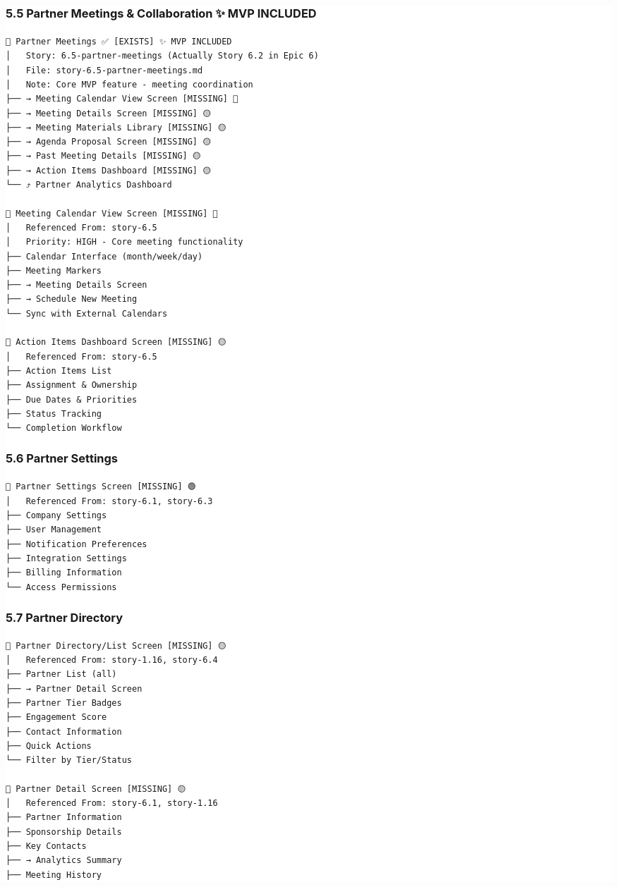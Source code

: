 ### 5.5 Partner Meetings & Collaboration ✨ MVP INCLUDED
```
💼 Partner Meetings ✅ [EXISTS] ✨ MVP INCLUDED
│   Story: 6.5-partner-meetings (Actually Story 6.2 in Epic 6)
│   File: story-6.5-partner-meetings.md
│   Note: Core MVP feature - meeting coordination
├── → Meeting Calendar View Screen [MISSING] 🔴
├── → Meeting Details Screen [MISSING] 🟡
├── → Meeting Materials Library [MISSING] 🟡
├── → Agenda Proposal Screen [MISSING] 🟡
├── → Past Meeting Details [MISSING] 🟡
├── → Action Items Dashboard [MISSING] 🟡
└── ⤴ Partner Analytics Dashboard

💼 Meeting Calendar View Screen [MISSING] 🔴
│   Referenced From: story-6.5
│   Priority: HIGH - Core meeting functionality
├── Calendar Interface (month/week/day)
├── Meeting Markers
├── → Meeting Details Screen
├── → Schedule New Meeting
└── Sync with External Calendars

💼 Action Items Dashboard Screen [MISSING] 🟡
│   Referenced From: story-6.5
├── Action Items List
├── Assignment & Ownership
├── Due Dates & Priorities
├── Status Tracking
└── Completion Workflow
```

### 5.6 Partner Settings
```
💼 Partner Settings Screen [MISSING] 🟢
│   Referenced From: story-6.1, story-6.3
├── Company Settings
├── User Management
├── Notification Preferences
├── Integration Settings
├── Billing Information
└── Access Permissions
```

### 5.7 Partner Directory
```
💼 Partner Directory/List Screen [MISSING] 🟡
│   Referenced From: story-1.16, story-6.4
├── Partner List (all)
├── → Partner Detail Screen
├── Partner Tier Badges
├── Engagement Score
├── Contact Information
├── Quick Actions
└── Filter by Tier/Status

💼 Partner Detail Screen [MISSING] 🟡
│   Referenced From: story-6.1, story-1.16
├── Partner Information
├── Sponsorship Details
├── Key Contacts
├── → Analytics Summary
├── Meeting History
```